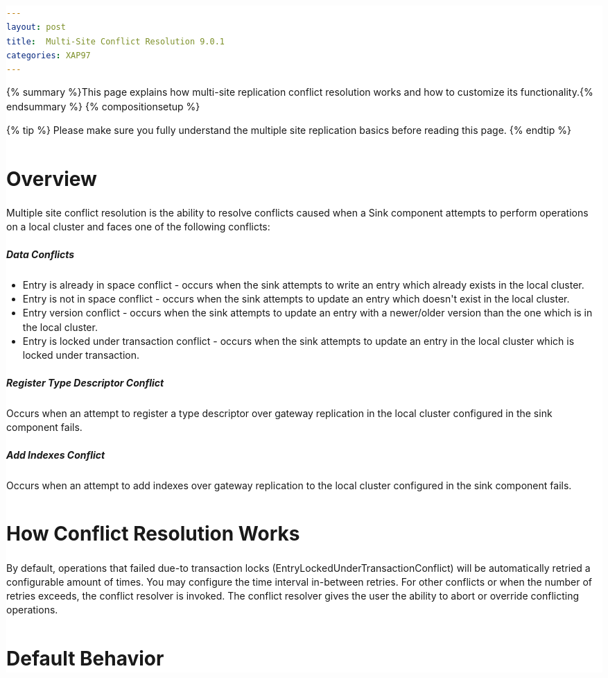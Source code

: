 ```yaml
---
layout: post
title:  Multi-Site Conflict Resolution 9.0.1
categories: XAP97
---
```


{% summary %}This page explains how multi-site replication conflict resolution works and how to customize its functionality.{% endsummary %}
{% compositionsetup %}

{% tip %}
Please make sure you fully understand the multiple site replication basics before reading this page.
{% endtip %}

# Overview

Multiple site conflict resolution is the ability to resolve conflicts caused when a Sink component attempts to perform operations on a local cluster and faces one of the following conflicts:

##### Data Conflicts

- Entry is already in space conflict - occurs when the sink attempts to write an entry which already exists in the local cluster.
- Entry is not in space conflict - occurs when the sink attempts to update an entry which doesn't exist in the local cluster.
- Entry version conflict - occurs when the sink attempts to update an entry with a newer/older version than the one which is in the local cluster.
- Entry is locked under transaction conflict - occurs when the sink attempts to update an entry in the local cluster which is locked under transaction.

##### Register Type Descriptor Conflict

Occurs when an attempt to register a type descriptor over gateway replication in the local cluster configured in the sink component fails.

##### Add Indexes Conflict

Occurs when an attempt to add indexes over gateway replication to the local cluster configured in the sink component fails.

# How Conflict Resolution Works

By default, operations that failed due-to transaction locks (EntryLockedUnderTransactionConflict) will be automatically retried a configurable amount of times. You may configure the time interval in-between retries. For other conflicts or when the number of retries exceeds, the conflict resolver is invoked. The conflict resolver gives the user the ability to abort or override conflicting operations.

# Default Behavior

